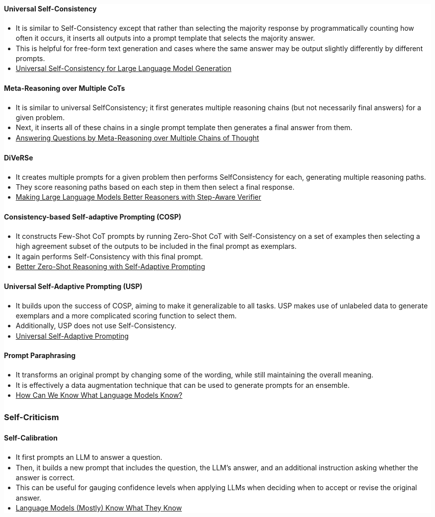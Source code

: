 #### Universal Self-Consistency
* It is similar to Self-Consistency except that rather
than selecting the majority response by programmatically counting how often it occurs, it inserts all outputs into a prompt template that selects the majority answer. 
* This is helpful for free-form text generation and cases where the same answer may be output slightly differently by different prompts.
* [Universal Self-Consistency for Large Language Model Generation](https://arxiv.org/abs/2311.17311)

#### Meta-Reasoning over Multiple CoTs 
* It is similar to universal SelfConsistency; it first generates multiple reasoning chains (but not necessarily final answers) for a given problem. 
* Next, it inserts all of these chains in a single prompt template then generates a final answer from them.
* [Answering Questions by Meta-Reasoning over Multiple Chains of Thought](https://arxiv.org/abs/2304.13007)

#### DiVeRSe
* It creates multiple prompts for a given problem then performs SelfConsistency for each, generating multiple reasoning paths. 
* They score reasoning paths based on
each step in them then select a final response.
* [Making Large Language Models Better Reasoners with Step-Aware Verifier](https://arxiv.org/abs/2206.02336)

#### Consistency-based Self-adaptive Prompting (COSP) 
* It constructs Few-Shot CoT prompts by running Zero-Shot CoT with Self-Consistency on a set of examples then selecting a high agreement subset of the outputs to be included in the final prompt as exemplars. 
* It again performs Self-Consistency with this final prompt.
* [Better Zero-Shot Reasoning with Self-Adaptive Prompting](https://arxiv.org/abs/2305.14106)

####  Universal Self-Adaptive Prompting (USP) 
* It builds upon the success of COSP, aiming to make it generalizable to all tasks. USP makes use of unlabeled data to generate exemplars and a more complicated scoring function to select them.
*  Additionally, USP does not use Self-Consistency.
* [Universal Self-Adaptive Prompting](https://arxiv.org/abs/2305.14926)

#### Prompt Paraphrasing 
* It transforms an original prompt by changing some of the wording, while still maintaining the overall meaning.
* It is effectively a data augmentation technique that can be used to generate prompts for an ensemble.
* [How Can We Know What Language Models Know?](https://arxiv.org/abs/1911.12543)

### Self-Criticism

#### Self-Calibration 
* It first prompts an LLM to answer a question. 
* Then, it builds a new prompt that includes the question, the LLM’s answer, and an additional instruction asking whether the answer is correct. 
* This can be useful for gauging confidence levels when applying LLMs when deciding when to accept or revise the original answer.
* [Language Models (Mostly) Know What They Know](https://arxiv.org/abs/2207.05221)
